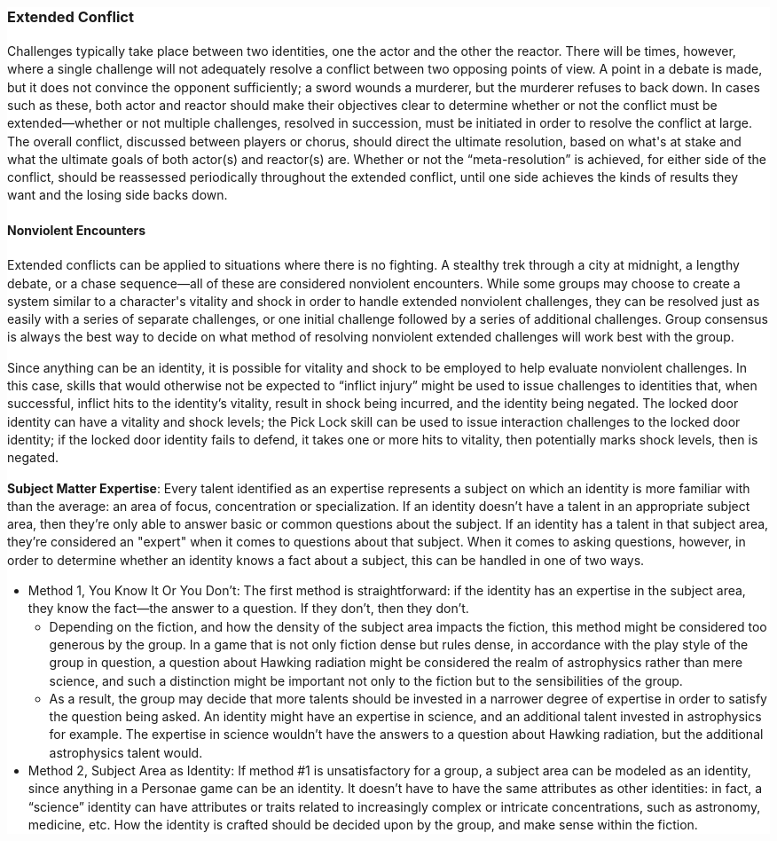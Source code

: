 ### Extended Conflict

Challenges typically take place between two identities, one the actor and the other the reactor. There will be times, however, where a single challenge will not adequately resolve a conflict between two opposing points of view. A point in a debate is made, but it does not convince the opponent sufficiently; a sword wounds a murderer, but the murderer refuses to back down. In cases such as these, both actor and reactor should make their objectives clear to determine whether or not the conflict must be extended—whether or not multiple challenges, resolved in succession, must be initiated in order to resolve the conflict at large. The overall conflict, discussed between players or chorus, should direct the ultimate resolution, based on what's at stake and what the ultimate goals of both actor(s) and reactor(s) are. Whether or not the “meta-resolution” is achieved, for either side of the conflict, should be reassessed periodically throughout the extended conflict, until one side achieves the kinds of results they want and the losing side backs down.

#### Nonviolent Encounters

Extended conflicts can be applied to situations where there is no fighting. A stealthy trek through a city at midnight, a lengthy debate, or a chase sequence—all of these are considered nonviolent encounters. While some groups may choose to create a system similar to a character's vitality and shock in order to handle extended nonviolent challenges, they can be resolved just as easily with a series of separate challenges, or one initial challenge followed by a series of additional challenges. Group consensus is always the best way to decide on what method of resolving nonviolent extended challenges will work best with the group.

Since anything can be an identity, it is possible for vitality and shock to be employed to help evaluate nonviolent challenges. In this case, skills that would otherwise not be expected to “inflict injury” might be used to issue challenges to identities that, when successful, inflict hits to the identity’s vitality, result in shock being incurred, and the identity being negated. The locked door identity can have a vitality and shock levels; the Pick Lock skill can be used to issue interaction challenges to the locked door identity; if the locked door identity fails to defend, it takes one or more hits to vitality, then potentially marks shock levels, then is negated.

**Subject Matter Expertise**: Every talent identified as an expertise represents a subject on which an identity is more familiar with than the average: an area of focus, concentration or specialization. If an identity doesn’t have a talent in an appropriate subject area, then they’re only able to answer basic or common questions about the subject. If an identity has a talent in that subject area, they’re considered an "expert" when it comes to questions about that subject.
When it comes to asking questions, however, in order to determine whether an identity knows a fact about a subject, this can be handled in one of two ways.

- Method 1, You Know It Or You Don’t: The first method is straightforward: if the identity has an expertise in the subject area, they know the fact—the answer to a question. If they don’t, then they don’t.
  - Depending on the fiction, and how the density of the subject area impacts the fiction, this method might be considered too generous by the group. In a game that is not only fiction dense but rules dense, in accordance with the play style of the group in question, a question about Hawking radiation might be considered the realm of astrophysics rather than mere science, and such a distinction might be important not only to the fiction but to the sensibilities of the group.
  - As a result, the group may decide that more talents should be invested in a narrower degree of expertise in order to satisfy the question being asked. An identity might have an expertise in science, and an additional talent invested in astrophysics for example. The expertise in science wouldn’t have the answers to a question about Hawking radiation, but the additional astrophysics talent would.
- Method 2, Subject Area as Identity: If method #1 is unsatisfactory for a group, a subject area can be modeled as an identity, since anything in a Personae game can be an identity. It doesn’t have to have the same attributes as other identities: in fact, a “science” identity can have attributes or traits related to increasingly complex or intricate concentrations, such as astronomy, medicine, etc. How the identity is crafted should be decided upon by the group, and make sense within the fiction.

